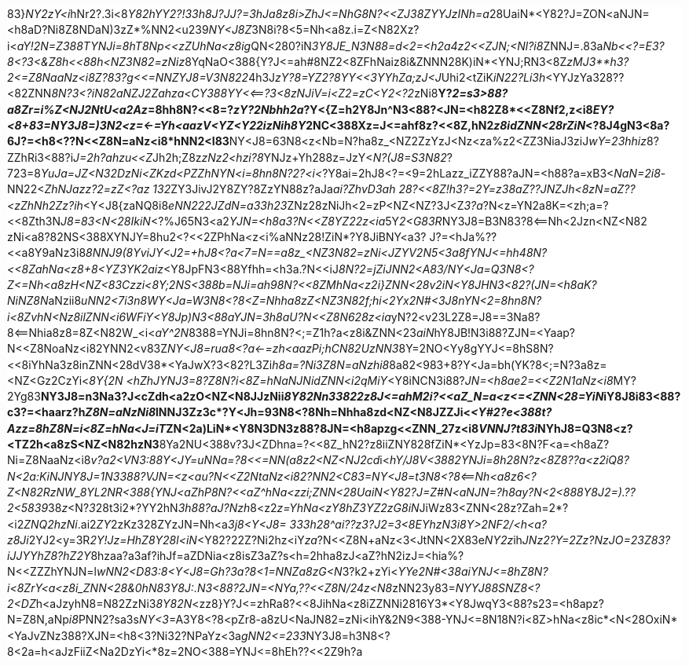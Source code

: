 83}*NY2zY<i*hNr2?.3i<8*Y82hYY2?!33h8J?JJ?=3hJa8z8i>ZhJ<=NhG8N?<<ZJ38ZYYJzINh=a*28UaiN*<Y82?J=ZON<aNJN=<h8aD?Ni8Z8NDaN)3zZ*%NN2<u239*NY<J8Z*3N8i?8<5=Nh<a8z.i=Z<N82Xz?i<*aY!2N=Z388TYNJi=8hT8Np<<zZUhNa<z8ig*QN<280?iN*3Y8JE_N3N88=d<2=<h2a4z2<<ZJN;<Nl?i8*ZNNJ=.83a*Nb<<?=E3?8<?3<&Z8h<<88h<NZ3N82=zNiz*8YqNaO<388{Y?J<=ah#8NZ2<8ZFhNaiz8i&ZNNN28K)iN*<YNJ;RN3<8Z*zMJ3**h3?2<=*Z8NaaNz<i8Z?83?g<<=N*NZYJ8=V3N822*4h3J*zY?8=YZ2?8YY<<3YYhZa;zJ<J*Uhi2<tZiK*iN22?Li3h*<YYJzYa328??<82ZNN*8N?3<?*iN82aNZJ2Zahza<CY388YY<<==?3<8zNJiV=i<Z2=zC<Y*2<?2*zNi8**Y?*2=s3>88?a8Zr=i%Z<NJ2NtU<a2Az*=8hh8N?<<8=?*zY?2Nbhh2a*?Y<{Z=h2Y8Jn^N3<88?<JN=<h82Z8*<<Z8Nf2,z<i8*EY?<8+83=*NY3J8=)3N2<z=<-=Yh<aazV<YZ<Y22izNih*8Y*2NC<388Xz=J<=ahf8z?<<8Z,hN2*z8idZNN<28rZiN*<?8J4gN3<8a?6J?=<h8<??N<<Z8N=aNz<i8*hNN2<I83**NY<J8=63N8<z<Nb=N?ha8z_<NZ2ZzYzJ<Nz<za%z2<ZZ3NiaJ3ziJ*wY=23hhiz*8?ZZhRi3<88?i*J=2h?ahzu<<Z*Jh2h;Z8z*zNz2<hzi?8*YNJz+Yh288z=JzY<*N?(J8=S3N82*?723=8*YuJa=JZ<N32DzNi<*Z*Kzd<PZZhNYN<i=8hn8N?2?<i<*?Y8ai=2hJ8<?=<9=2hLazz_iZZY88?aJN=<h88?a=xB3<*NaN=2i8*-NN22<*ZhNJazz?2=zZ<?az 132*ZY3JivJ2Y8ZY?8ZzYN88z?aJa*ai?ZhvD3ah 28?<<8Z!h3?=2Y=z38aZ??JNZJh<8zN=aZ??<zZhNh2Zz?ih*<Y<J8{zaNQ8i8*eNN222JZdN=a33h23*ZNz28zNiJh<2=zP<NZ<NZ?3J<Z*3?a*?N<z=YN2a8K=<zh;a=?<<8Zth3N*J8=83<N<28IkiN*<?%J65N3<a2*YJN=<h8a3?N<<Z8YZ22z<ia*5Y*2<G83R*NY3J8=B3N83?8<==Nh<2Jzn<NZ<N82 zNi<a8?82NS<388XYNJY=8hu2<?<<2ZPhNa<z<i%aNNz28!ZiN*?Y8JiBNY<a3? J?=<hJa%??<<a8Y9aNz3i8*8NNJ9(8YviJY<J2=+hJ8<?a<7=N==a8z_<NZ3N82=zNi<JZYV2N5<3a8fYNJ<=hh48N?<<8ZahNa<z8+8<YZ3YK2aiz*<Y8JpFN3<88Yfhh=<h3a.?N<<iJ*8N?2=jZiJNN2<A83/*NY<Ja=Q3N8<?Z<*=Nh<a8zH<NZ<*83Czzi<*8Y;2NS<388b=NJi=ah98N?<<8ZMhNa<z2i}ZNN<28v2iN*<Y8JH*N3<82?(JN=<h8aK?NiNZ8N*aNzii8*uNN2<7i3n8WY<Ja=W3N8<?8<Z=Nhha8zZ<NZ3N82f;hi<*2Yx2N#<3J8nYN<2=8hn8N?i<8ZvhN<Nz8ilZNN<i6WFiY*<Y8Jp)N3<88aYJN=3h8aU?N<<Z8N628z<ia*yN?2<v23L2Z8=J8==3Na8?8<==Nhia8z8=8Z<N82W_<i<*aY^2N*8388=YNJi=8hn8N?<;=Z1h?a<z8i&ZNN<23*aiN*hY8JB!N3i88?ZJN=<Yaap?N<<Z8NoaNz<i82YNN2<v83Z*NY<J8=rua8<?a<-=zh<aazPi;hCN82UzNN3*8Y=2NO<Yy8gYYJ<=8hS8N?<<8iYhNa3z8inZNN<28dV38*<YaJwX?3<82?L3Zi*h8a=?Ni3Z8N=aNzhi8*8a82<983+8?Y<Ja=bh(YK?8<;=N?3a8z=<NZ<Gz2CzYi<*8Y{2N <hZhJYNJ3=8?Z8N?i<8Z=hNaNJNidZNN<i2qMiY*<Y8iNCN3i88?*JN=<h8ae2=<<Z2N1aNz<i8*MY?2Yg83**NY3J8=n3Na3?J<cZdh<a2zO<NZ<N8JJzNii*8Y82Nn33822z8J<=ahM2i?<<aZ_N=a<z<=<ZNN<28=YiN*iY8J8i83<88?c3?=<haarz?h*Z8N=aNzNi8*lNNJ3Zz3c*?Y<Jh=93N8<?8Nh=Nhha8zd<NZ<N8JZZJi<*<Y#2?e<388t?Azz=8hZ8N=i<8Z=hNa<J=iT*ZN<2a)LiN*<Y8N3DN3z88?8JN=<h8apzg<<ZNN_27z<i8*VNNJ?t83i*NYhJ8=Q3N8<z?<TZ2h<a8zS<NZ<N82hzN3**8Ya2NU<388v?3J<ZDhna=?<<8Z_hN2?z8iiZNY828fZiN*<YzJp=83<8N?F<a=<h8aZ?Ni=Z8NaaNz<i8*v?a2<VN3:88Y<JY=uNNa=?8<<=NN(a8z2<NZ<NJ2cd*i<*hY/J8V<3882YNJi=8h28N?z<8Z8??a<z2iQ8?N<2a:KiNJNY8J=1N3388?VJN=<z<au?N<<Z2NtaNz<i82?NN2<C83=*NY<J8=t3N8<?8<==Nh<a8z6<?Z<N82RzNW_*8YL2NR<388{YNJ<aZhP8N?<<aZ^hNa<zzi;ZNN<28UaiN*<Y82?J=Z#N<aNJN=?h8ay?N<2<888Y8J2=)*.??2<5839*38*z*<N?*3*28t3i2*?YY2hN*3h88?aJ?Nzh*8<z2*z=YhNa<zY8hZ3YZ2zG8iN*JiWz83<ZNN<28z?Zah=2*?<i2*ZNQ2hzNi*.ai2*ZY*2zKz328ZYzJN=Nh<a*3j8<Y<J8= 333h28^ai??z3?J2=*3<8EYhzN3i*8Y>2NF2/<h<a?z8Ji*2YJ2<y=3R*2Y!Jz=HhZ8Y28l<iN*<Y82?22Z?Ni2hz<iY*za*?N<<Z8N+aNz<3<JtNN<2X83e*NY2z*ih*JNz2?Y=2Zz?NzJO=23Z83?iJJYYhZ8?hZ2Y*8hzaa?a3af?ihJf=aZDNia<z8isZ3aZ?s<h=2hha8zJ<aZ?hN2izJ=<hia%?N<<ZZZhYNJN=l*wNN2<D83:8<Y<J8=Gh?3a?8<1=NNZa8zG<N*3?k2+zYi<*YYe2N#<38aiYNJ<=8hZ8N?i<8ZrY<a<z8i_ZNN<28&0hN83Y8J:.N3<88?2JN=<NYa,??<<Z8N/24z<N8*zNN23y83=*NYYJ88SNZ8<?2<DZ*h<aJzyhN8=N82ZzNi3*8Y82N*<zz8}Y?J<=zhRa8?<<8JihNa<z8iZZNNi2816Y3*<Y8JwqY3<88?s23=<h8apz?N=Z8N,aNp*i8*PNN2?sa3s*NY<3*=A3Y8<?8<pZr8-a8zU<NaJN82=zNi<ihY&2N9<388-YNJ<=8N18N?i<8Z>hNa<z8ic*<N<28OxiN*<YaJvZNz388?XJN=<h8<3?Ni32?NPaYz<3a*gNN2<=233*NY3J8=h3N8<?8<2a=h<aJzFiiZ<Na2DzYi<*8z=2NO<388=YNJ<=8hEh??<<2Z9h?a